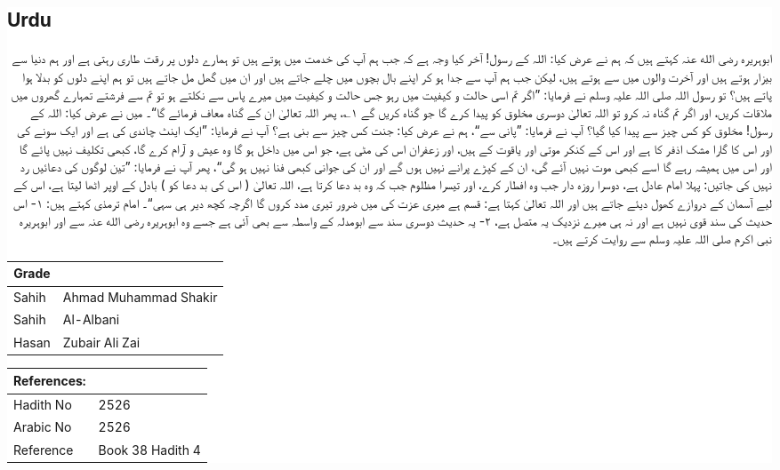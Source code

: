 ## Urdu


<div dir="rtl" lang="ur" style={{fontSize:'larger',backgroundColor:'#f8f9fa',padding:20}}>
ابوہریرہ رضی الله عنہ کہتے ہیں کہ ہم نے عرض کیا: اللہ کے رسول! آخر کیا وجہ ہے کہ جب ہم آپ کی خدمت میں ہوتے ہیں تو ہمارے دلوں پر رقت طاری رہتی ہے اور ہم دنیا سے بیزار ہوتے ہیں اور آخرت والوں میں سے ہوتے ہیں، لیکن جب ہم آپ سے جدا ہو کر اپنے بال بچوں میں چلے جاتے ہیں اور ان میں گھل مل جاتے ہیں تو ہم اپنے دلوں کو بدلا ہوا پاتے ہیں؟ تو رسول اللہ صلی اللہ علیہ وسلم نے فرمایا: ”اگر تم اسی حالت و کیفیت میں رہو جس حالت و کیفیت میں میرے پاس سے نکلتے ہو تو تم سے فرشتے تمہارے گھروں میں ملاقات کریں، اور اگر تم گناہ نہ کرو تو اللہ تعالیٰ دوسری مخلوق کو پیدا کرے گا جو گناہ کریں گے ۱؎، پھر اللہ تعالیٰ ان کے گناہ معاف فرمائے گا“۔ میں نے عرض کیا: اللہ کے رسول! مخلوق کو کس چیز سے پیدا کیا گیا؟ آپ نے فرمایا: ”پانی سے“، ہم نے عرض کیا: جنت کس چیز سے بنی ہے؟ آپ نے فرمایا: ”ایک اینٹ چاندی کی ہے اور ایک سونے کی اور اس کا گارا مشک اذفر کا ہے اور اس کے کنکر موتی اور یاقوت کے ہیں، اور زعفران اس کی مٹی ہے، جو اس میں داخل ہو گا وہ عیش و آرام کرے گا، کبھی تکلیف نہیں پائے گا اور اس میں ہمیشہ رہے گا اسے کبھی موت نہیں آئے گی، ان کے کپڑے پرانے نہیں ہوں گے اور ان کی جوانی کبھی فنا نہیں ہو گی“، پھر آپ نے فرمایا: ”تین لوگوں کی دعائیں رد نہیں کی جاتیں: پہلا امام عادل ہے، دوسرا روزہ دار جب وہ افطار کرے، اور تیسرا مظلوم جب کہ وہ بد دعا کرتا ہے، اللہ تعالیٰ ( اس کی بد دعا کو ) بادل کے اوپر اٹھا لیتا ہے، اس کے لیے آسمان کے دروازے کھول دیئے جاتے ہیں اور اللہ تعالیٰ کہتا ہے: قسم ہے میری عزت کی میں ضرور تیری مدد کروں گا اگرچہ کچھ دیر ہی سہی“۔ امام ترمذی کہتے ہیں: ۱- اس حدیث کی سند قوی نہیں ہے اور نہ ہی میرے نزدیک یہ متصل ہے، ۲- یہ حدیث دوسری سند سے ابومدلہ کے واسطہ سے بھی آئی ہے جسے وہ ابوہریرہ رضی الله عنہ سے اور ابوہریرہ نبی اکرم صلی اللہ علیہ وسلم سے روایت کرتے ہیں۔
</div>
<div style={{backgroundColor:'#f8f9fa',padding:20, marginBottom: 10}}><table> <thead> <tr> <th>Grade</th> <th></th> </tr> </thead> <tbody> <tr><td>Sahih</td><td>Ahmad Muhammad Shakir</td></tr><tr><td>Sahih</td><td>Al-Albani</td></tr><tr><td>Hasan</td><td>Zubair Ali Zai</td></tr></tbody></table><table> <thead> <tr> <th>References:</th> <th></th> </tr> </thead> <tbody><tr><td>Hadith No</td><td>2526</td></tr><tr><td>Arabic No</td><td>2526</td></tr><tr><td>Reference</td><td>Book 38 Hadith 4</td></tr></tbody></table></div>